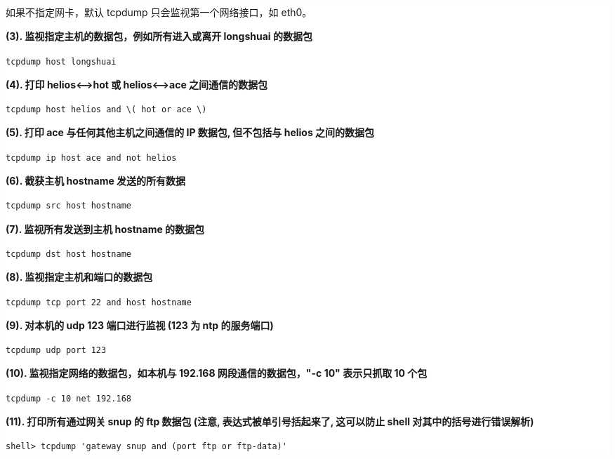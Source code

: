 如果不指定网卡，默认 tcpdump 只会监视第一个网络接口，如 eth0。

**(3). 监视指定主机的数据包，例如所有进入或离开 longshuai 的数据包**

```
tcpdump host longshuai

```

**(4). 打印 helios<-->hot 或 helios<-->ace 之间通信的数据包**

```
tcpdump host helios and \( hot or ace \)

```

**(5). 打印 ace 与任何其他主机之间通信的 IP 数据包, 但不包括与 helios 之间的数据包**

```
tcpdump ip host ace and not helios

```

**(6). 截获主机 hostname 发送的所有数据**

```
tcpdump src host hostname

```

**(7). 监视所有发送到主机 hostname 的数据包**

```
tcpdump dst host hostname

```

**(8). 监视指定主机和端口的数据包**

```
tcpdump tcp port 22 and host hostname

```

**(9). 对本机的 udp 123 端口进行监视 (123 为 ntp 的服务端口)**

```
tcpdump udp port 123

```

**(10). 监视指定网络的数据包，如本机与 192.168 网段通信的数据包，"-c 10" 表示只抓取 10 个包**

```
tcpdump -c 10 net 192.168

```

**(11). 打印所有通过网关 snup 的 ftp 数据包 (注意, 表达式被单引号括起来了, 这可以防止 shell 对其中的括号进行错误解析)**

```
shell> tcpdump 'gateway snup and (port ftp or ftp-data)'

```

